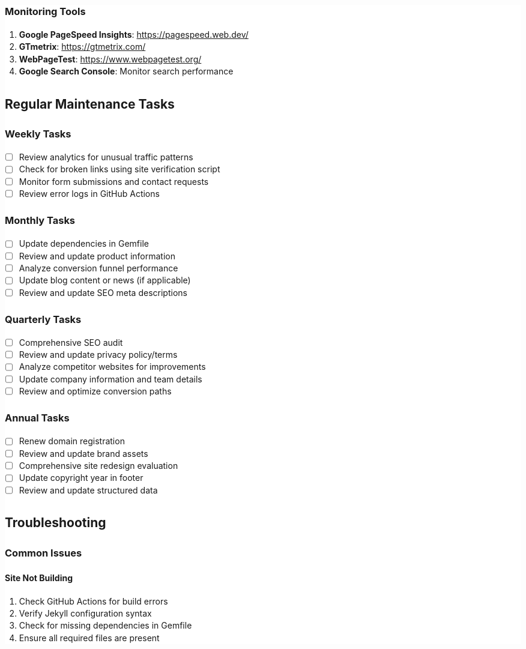 ### Monitoring Tools

1. **Google PageSpeed Insights**: https://pagespeed.web.dev/
2. **GTmetrix**: https://gtmetrix.com/
3. **WebPageTest**: https://www.webpagetest.org/
4. **Google Search Console**: Monitor search performance

## Regular Maintenance Tasks

### Weekly Tasks

- [ ] Review analytics for unusual traffic patterns
- [ ] Check for broken links using site verification script
- [ ] Monitor form submissions and contact requests
- [ ] Review error logs in GitHub Actions

### Monthly Tasks

- [ ] Update dependencies in Gemfile
- [ ] Review and update product information
- [ ] Analyze conversion funnel performance
- [ ] Update blog content or news (if applicable)
- [ ] Review and update SEO meta descriptions

### Quarterly Tasks

- [ ] Comprehensive SEO audit
- [ ] Review and update privacy policy/terms
- [ ] Analyze competitor websites for improvements
- [ ] Update company information and team details
- [ ] Review and optimize conversion paths

### Annual Tasks

- [ ] Renew domain registration
- [ ] Review and update brand assets
- [ ] Comprehensive site redesign evaluation
- [ ] Update copyright year in footer
- [ ] Review and update structured data

## Troubleshooting

### Common Issues

#### Site Not Building

1. Check GitHub Actions for build errors
2. Verify Jekyll configuration syntax
3. Check for missing dependencies in Gemfile
4. Ensure all required files are present
